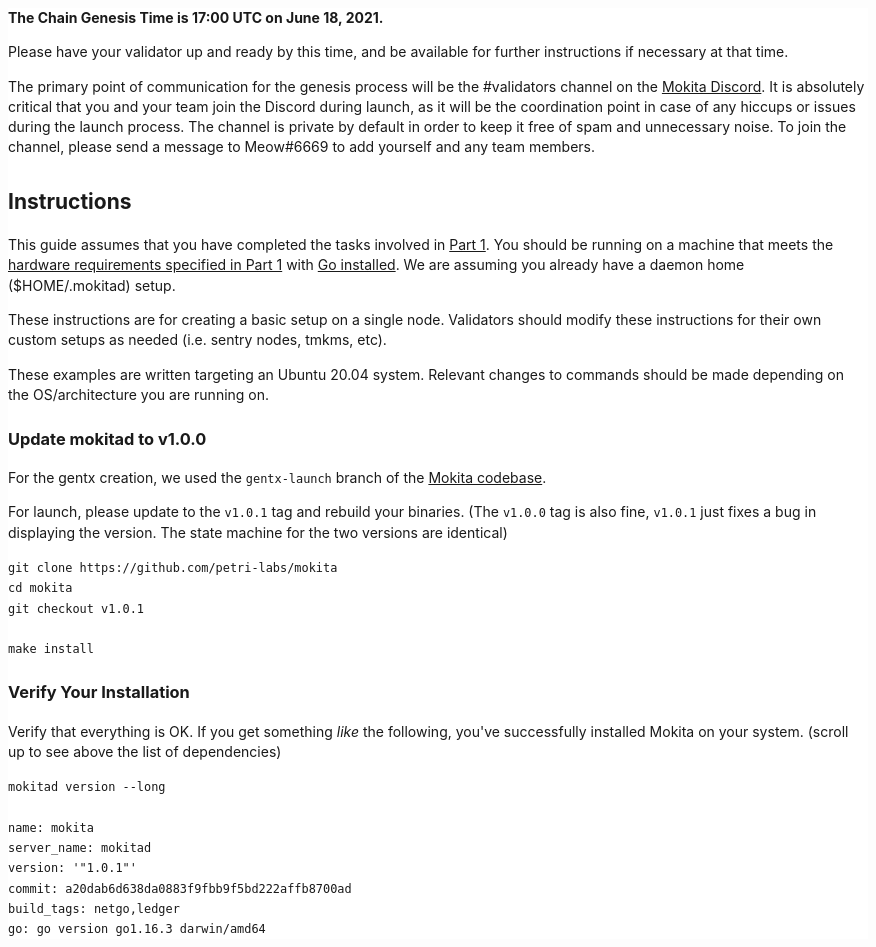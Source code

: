**The Chain Genesis Time is 17:00 UTC on June 18, 2021.**

Please have your validator up and ready by this time, and be available
for further instructions if necessary at that time.

The primary point of communication for the genesis process will be the
\#validators channel on the [Mokita
Discord](https://discord.gg/FAarwSC8Tr). It is absolutely critical that
you and your team join the Discord during launch, as it will be the
coordination point in case of any hiccups or issues during the launch
process. The channel is private by default in order to keep it free of
spam and unnecessary noise. To join the channel, please send a message
to Meow\#6669 to add yourself and any team members.

## Instructions

This guide assumes that you have completed the tasks involved in [Part
1](#setting-up-a-genesis-mokita-validator). You should be running on a
machine that meets the [hardware requirements specified in Part
1](#hardware) with [Go installed](#install-go). We are assuming you
already have a daemon home (\$HOME/.mokitad) setup.

These instructions are for creating a basic setup on a single node.
Validators should modify these instructions for their own custom setups
as needed (i.e. sentry nodes, tmkms, etc).

These examples are written targeting an Ubuntu 20.04 system. Relevant
changes to commands should be made depending on the OS/architecture you
are running on.

### Update mokitad to v1.0.0

For the gentx creation, we used the `gentx-launch` branch of the
[Mokita codebase](https://github.com/petri-labs/mokita).

For launch, please update to the `v1.0.1` tag and rebuild your binaries.
(The `v1.0.0` tag is also fine, `v1.0.1` just fixes a bug in displaying
the version. The state machine for the two versions are identical)

``` {.sh}
git clone https://github.com/petri-labs/mokita
cd mokita
git checkout v1.0.1

make install
```

### Verify Your Installation

Verify that everything is OK. If you get something *like* the following,
you've successfully installed Mokita on your system. (scroll up to see
above the list of dependencies)

``` {.sh}
mokitad version --long

name: mokita
server_name: mokitad
version: '"1.0.1"'
commit: a20dab6d638da0883f9fbb9f5bd222affb8700ad
build_tags: netgo,ledger
go: go version go1.16.3 darwin/amd64
```
